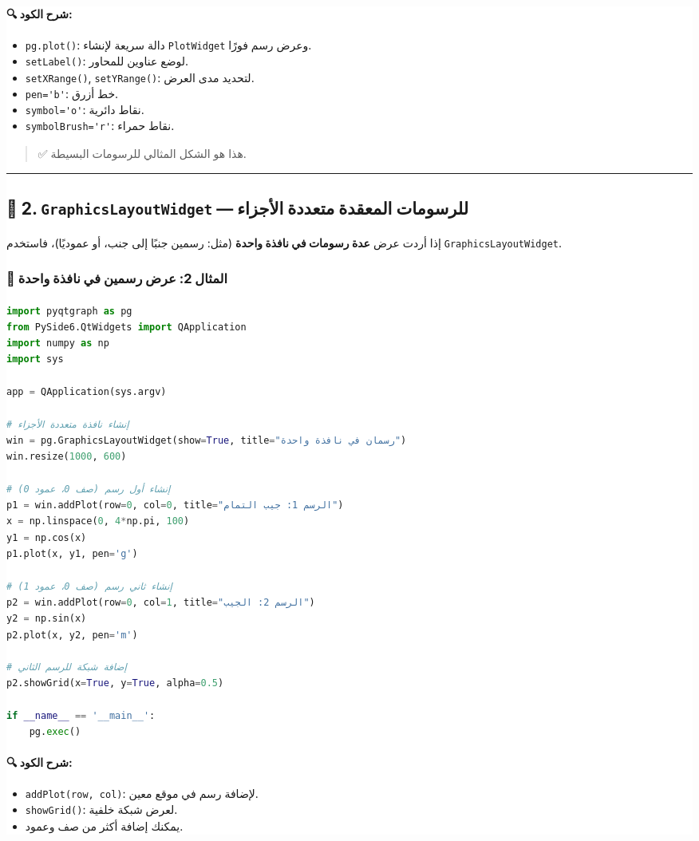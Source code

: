 #### 🔍 شرح الكود:
- `pg.plot()`: دالة سريعة لإنشاء `PlotWidget` وعرض رسم فورًا.
- `setLabel()`: لوضع عناوين للمحاور.
- `setXRange()`, `setYRange()`: لتحديد مدى العرض.
- `pen='b'`: خط أزرق.
- `symbol='o'`: نقاط دائرية.
- `symbolBrush='r'`: نقاط حمراء.

> ✅ هذا هو الشكل المثالي للرسومات البسيطة.

---

## 🔹 **2. `GraphicsLayoutWidget` — للرسومات المعقدة متعددة الأجزاء**

إذا أردت عرض **عدة رسومات في نافذة واحدة** (مثل: رسمين جنبًا إلى جنب، أو عموديًا)، فاستخدم `GraphicsLayoutWidget`.

### 📌 المثال 2: عرض رسمين في نافذة واحدة

```python
import pyqtgraph as pg
from PySide6.QtWidgets import QApplication
import numpy as np
import sys

app = QApplication(sys.argv)

# إنشاء نافذة متعددة الأجزاء
win = pg.GraphicsLayoutWidget(show=True, title="رسمان في نافذة واحدة")
win.resize(1000, 600)

# إنشاء أول رسم (صف 0، عمود 0)
p1 = win.addPlot(row=0, col=0, title="الرسم 1: جيب التمام")
x = np.linspace(0, 4*np.pi, 100)
y1 = np.cos(x)
p1.plot(x, y1, pen='g')

# إنشاء ثاني رسم (صف 0، عمود 1)
p2 = win.addPlot(row=0, col=1, title="الرسم 2: الجيب")
y2 = np.sin(x)
p2.plot(x, y2, pen='m')

# إضافة شبكة للرسم الثاني
p2.showGrid(x=True, y=True, alpha=0.5)

if __name__ == '__main__':
    pg.exec()
```

#### 🔍 شرح الكود:
- `addPlot(row, col)`: لإضافة رسم في موقع معين.
- `showGrid()`: لعرض شبكة خلفية.
- يمكنك إضافة أكثر من صف وعمود.
